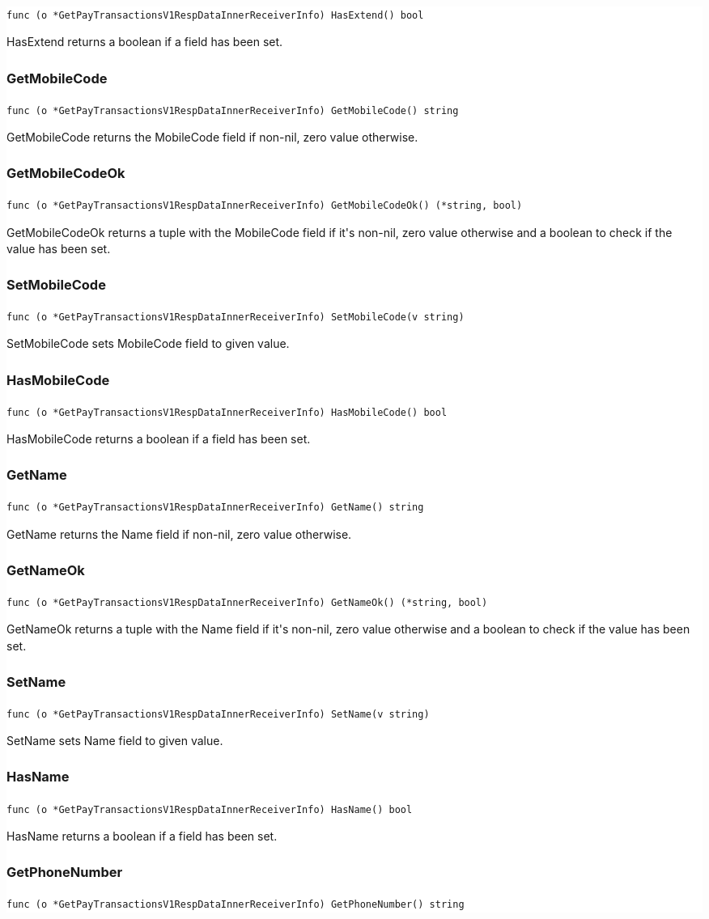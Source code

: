 `func (o *GetPayTransactionsV1RespDataInnerReceiverInfo) HasExtend() bool`

HasExtend returns a boolean if a field has been set.

### GetMobileCode

`func (o *GetPayTransactionsV1RespDataInnerReceiverInfo) GetMobileCode() string`

GetMobileCode returns the MobileCode field if non-nil, zero value otherwise.

### GetMobileCodeOk

`func (o *GetPayTransactionsV1RespDataInnerReceiverInfo) GetMobileCodeOk() (*string, bool)`

GetMobileCodeOk returns a tuple with the MobileCode field if it's non-nil, zero value otherwise
and a boolean to check if the value has been set.

### SetMobileCode

`func (o *GetPayTransactionsV1RespDataInnerReceiverInfo) SetMobileCode(v string)`

SetMobileCode sets MobileCode field to given value.

### HasMobileCode

`func (o *GetPayTransactionsV1RespDataInnerReceiverInfo) HasMobileCode() bool`

HasMobileCode returns a boolean if a field has been set.

### GetName

`func (o *GetPayTransactionsV1RespDataInnerReceiverInfo) GetName() string`

GetName returns the Name field if non-nil, zero value otherwise.

### GetNameOk

`func (o *GetPayTransactionsV1RespDataInnerReceiverInfo) GetNameOk() (*string, bool)`

GetNameOk returns a tuple with the Name field if it's non-nil, zero value otherwise
and a boolean to check if the value has been set.

### SetName

`func (o *GetPayTransactionsV1RespDataInnerReceiverInfo) SetName(v string)`

SetName sets Name field to given value.

### HasName

`func (o *GetPayTransactionsV1RespDataInnerReceiverInfo) HasName() bool`

HasName returns a boolean if a field has been set.

### GetPhoneNumber

`func (o *GetPayTransactionsV1RespDataInnerReceiverInfo) GetPhoneNumber() string`
